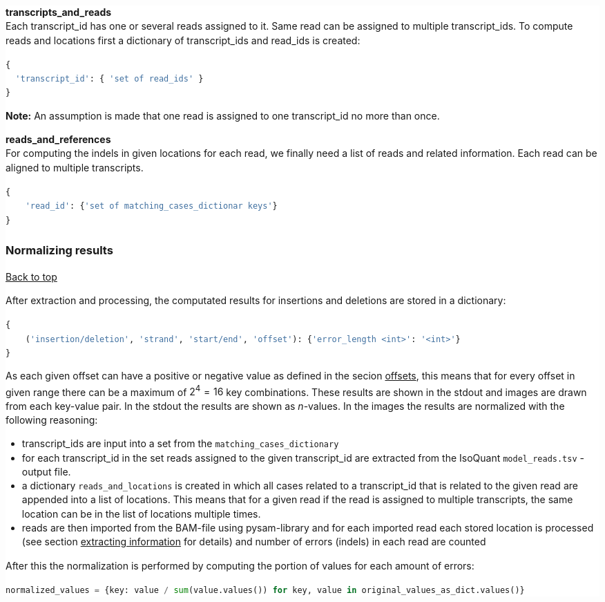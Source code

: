 
**transcripts_and_reads**  
Each transcript_id has one or several reads assigned to it. Same read can be assigned to multiple transcript_ids. To compute reads and locations first a dictionary of transcript_ids and read_ids is created:
```python
{
  'transcript_id': { 'set of read_ids' }
}
```

**Note:** An assumption is made that one read is assigned to one transcript_id no more than once. 


**reads_and_references**  
For computing the indels in given locations for each read, we finally need a list of reads and related information. Each read can be aligned to multiple transcripts. 
```python
{
    'read_id': {'set of matching_cases_dictionar keys'}
}
```

### Normalizing results
[Back to top](#general-information)  

After extraction and processing, the computated results for insertions and deletions are stored in a dictionary:
```python
{
    ('insertion/deletion', 'strand', 'start/end', 'offset'): {'error_length <int>': '<int>'}
}
```

As each given offset can have a positive or negative value as defined in the secion [offsets](#offsets), this means that for every offset in given range there can be a maximum of $2^4 = 16$ key combinations. These results are shown in the stdout and images are drawn from each key-value pair. In the stdout the results are shown as $n$-values. In the images the results are normalized with the following reasoning:

- transcript_ids are input into a set from the `matching_cases_dictionary` 
- for each transcript_id in the set reads assigned to the given transcript_id are extracted from the IsoQuant `model_reads.tsv` - output file. 
- a dictionary `reads_and_locations` is created in which all cases related to a transcript_id that is related to the given read are appended into a list of locations. This means that for a given read if the read is assigned to multiple transcripts, the same location can be in the list of locations multiple times. 
- reads are then imported from the BAM-file using pysam-library and for each imported read each stored location is processed (see section [extracting information](#extracting-information) for details) and number of errors (indels) in each read are counted 

After this the normalization is performed by computing the portion of values for each amount of errors:

```python
normalized_values = {key: value / sum(value.values()) for key, value in original_values_as_dict.values()}
```
